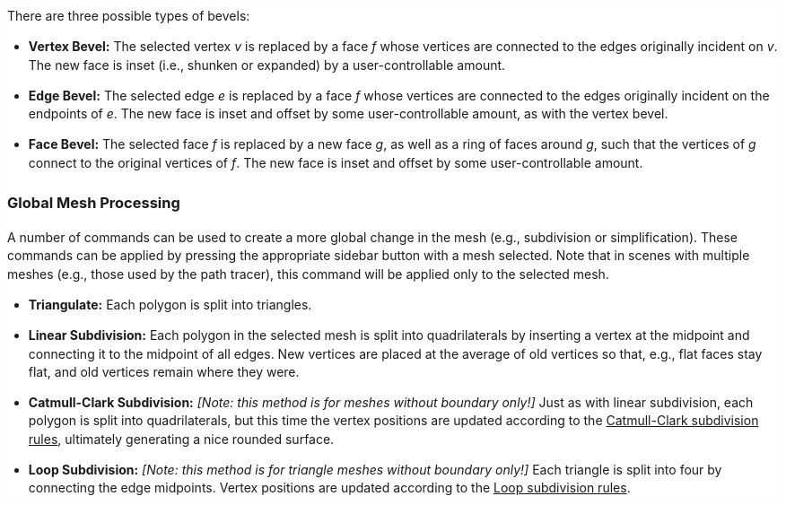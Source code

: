 There are three possible types of bevels:

- __Vertex Bevel:__ The selected vertex _v_ is replaced by a face _f_ whose
vertices are connected to the edges originally incident on _v_. The new face is
inset (i.e., shunken or expanded) by a user-controllable amount.

<video src="{{ site.baseurl }}/guide/vertex_bevel.mp4" controls preload muted loop style="max-width: 100%; margin: 0 auto;"></video>

- __Edge Bevel:__ The selected edge _e_ is replaced by a face _f_ whose
vertices are connected to the edges originally incident on the endpoints of _e_.
The new face is inset and offset by some user-controllable amount, as with the
vertex bevel.

<video src="{{ site.baseurl }}/guide/edge_bevel.mp4" controls preload muted loop style="max-width: 100%; margin: 0 auto;"></video>

- __Face Bevel:__ The selected face _f_ is replaced by a new face _g_, as well
as a ring of faces around _g_, such that the vertices of _g_ connect to the
original vertices of _f_. The new face is inset and offset by some
user-controllable amount.

<video src="{{ site.baseurl }}/guide/face_bevel.mp4" controls preload muted loop style="max-width: 100%; margin: 0 auto;"></video>

### Global Mesh Processing

A number of commands can be used to create a more global change in the mesh
(e.g., subdivision or simplification). These commands can be applied by
pressing the appropriate sidebar button with a mesh selected. Note that in scenes with multiple meshes (e.g., those used by
the path tracer), this command will be applied only to the selected mesh.

- __Triangulate:__ Each polygon is split into triangles.

<video src="{{ site.baseurl }}/guide/triangulate.mp4" controls preload muted loop style="max-width: 100%; margin: 0 auto;"></video>

- __Linear Subdivision:__ Each polygon in the selected mesh is split into
quadrilaterals by inserting a vertex at the midpoint and connecting it to the
midpoint of all edges. New vertices are placed at the average of old vertices so
that, e.g., flat faces stay flat, and old vertices remain where they were.

<video src="{{ site.baseurl }}/guide/linear_subd.mp4" controls preload muted loop style="max-width: 100%; margin: 0 auto;"></video>

- __Catmull-Clark Subdivision:__ _[Note: this method is for meshes without boundary only!]_ 
Just as with linear subdivision, each
polygon is split into quadrilaterals, but this time the vertex positions are
updated according to the [Catmull-Clark subdivision
rules](https://en.wikipedia.org/wiki/Catmull_Clark_subdivision_surface),
ultimately generating a nice rounded surface.

<video src="{{ site.baseurl }}/guide/catmull_subd.mp4" controls preload muted loop style="max-width: 100%; margin: 0 auto;"></video>

- __Loop Subdivision:__  _[Note: this method is for triangle meshes without boundary only!]_
Each triangle is split into four by connecting the edge midpoints. Vertex
positions are updated according to the [Loop subdivision
rules](https://en.wikipedia.org/wiki/Loop_subdivision_surface).

